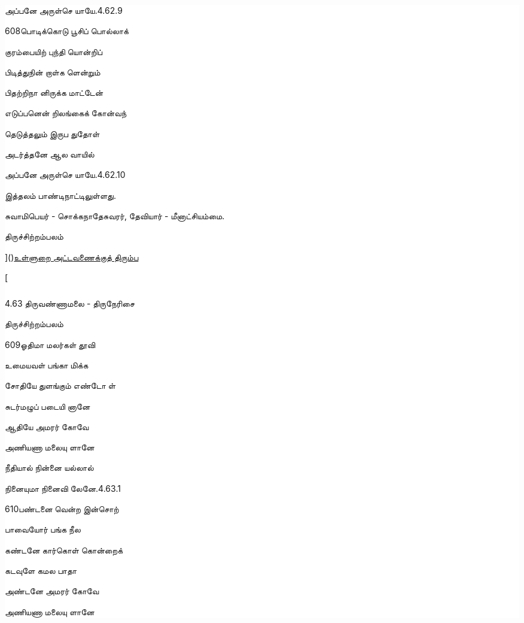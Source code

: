 அப்பனே அருள்செ யாயே.4.62.9 

 608பொடிக்கொடு பூசிப் பொல்லாக்  

குரம்பையிற் புந்தி யொன்றிப்  

பிடித்துநின் றாள்க ளென்றும்  

பிதற்றிநா னிருக்க மாட்டேன்  

எடுப்பனென் றிலங்கைக் கோன்வந்  

தெடுத்தலும் இருப துதோள்  

அடர்த்தனே ஆல வாயில்  

அப்பனே அருள்செ யாயே.4.62.10  

இத்தலம் பாண்டிநாட்டிலுள்ளது.  

சுவாமிபெயர் - சொக்கநாதேசுவரர், தேவியார் - மீனாட்சியம்மை.  

திருச்சிற்றம்பலம்  

]()[உள்ளுறை அட்டவணைக்குத் திரும்ப](https://www.projectmadurai.org/pm_etexts/utf8/pmuni0182.html#hd4062)  

[  

###

 4.63 திருவண்ணாமலை - திருநேரிசை  

  

திருச்சிற்றம்பலம்  

  

609ஓதிமா மலர்கள் தூவி  

உமையவள் பங்கா மிக்க  

சோதியே துளங்கும் எண்டோ ள்  

சுடர்மழுப் படையி னானே  

ஆதியே அமரர் கோவே  

அணியணா மலையு ளானே  

நீதியால் நின்னை யல்லால்  

நினையுமா நினைவி லேனே.4.63.1 

 610பண்டனை வென்ற இன்சொற்  

பாவையோர் பங்க நீல  

கண்டனே கார்கொள் கொன்றைக்  

கடவுளே கமல பாதா  

அண்டனே அமரர் கோவே  

அணியணா மலையு ளானே  
